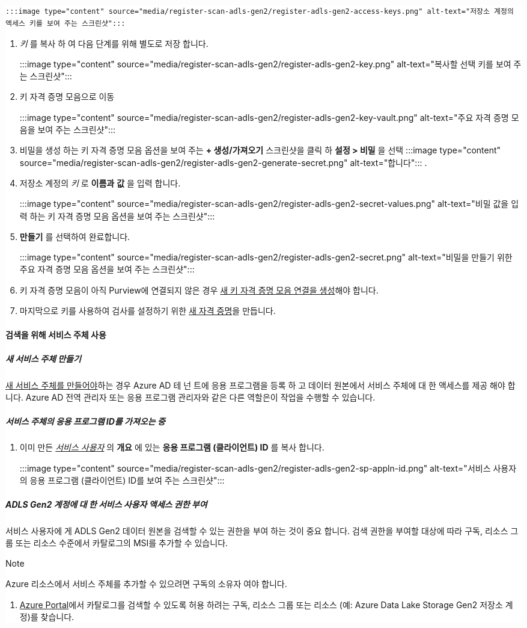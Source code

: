     :::image type="content" source="media/register-scan-adls-gen2/register-adls-gen2-access-keys.png" alt-text="저장소 계정의 액세스 키를 보여 주는 스크린샷":::

1. *키* 를 복사 하 여 다음 단계를 위해 별도로 저장 합니다.

    :::image type="content" source="media/register-scan-adls-gen2/register-adls-gen2-key.png" alt-text="복사할 선택 키를 보여 주는 스크린샷":::

1. 키 자격 증명 모음으로 이동

    :::image type="content" source="media/register-scan-adls-gen2/register-adls-gen2-key-vault.png" alt-text="주요 자격 증명 모음을 보여 주는 스크린샷":::

1. 비밀을 생성 하는 키 자격 증명 모음 옵션을 보여 주는 **+ 생성/가져오기** 스크린샷을 클릭 하 **설정 > 비밀** 을 선택 
 :::image type="content" source="media/register-scan-adls-gen2/register-adls-gen2-generate-secret.png" alt-text="합니다"::: .

1. 저장소 계정의 *키* 로 **이름과** **값** 을 입력 합니다.

    :::image type="content" source="media/register-scan-adls-gen2/register-adls-gen2-secret-values.png" alt-text="비밀 값을 입력 하는 키 자격 증명 모음 옵션을 보여 주는 스크린샷":::

1. **만들기** 를 선택하여 완료합니다.

    :::image type="content" source="media/register-scan-adls-gen2/register-adls-gen2-secret.png" alt-text="비밀을 만들기 위한 주요 자격 증명 모음 옵션을 보여 주는 스크린샷":::

1. 키 자격 증명 모음이 아직 Purview에 연결되지 않은 경우 [새 키 자격 증명 모음 연결을 생성](manage-credentials.md#create-azure-key-vaults-connections-in-your-azure-purview-account)해야 합니다.
1. 마지막으로 키를 사용하여 검사를 설정하기 위한 [새 자격 증명](manage-credentials.md#create-a-new-credential)을 만듭니다.

#### <a name="using-service-principal-for-scanning"></a>검색을 위해 서비스 주체 사용

##### <a name="creating-a-new-service-principal"></a>새 서비스 주체 만들기

[새 서비스 주체를 만들어야](./create-service-principal-azure.md)하는 경우 Azure AD 테 넌 트에 응용 프로그램을 등록 하 고 데이터 원본에서 서비스 주체에 대 한 액세스를 제공 해야 합니다. Azure AD 전역 관리자 또는 응용 프로그램 관리자와 같은 다른 역할은이 작업을 수행할 수 있습니다.

##### <a name="getting-the-service-principals-application-id"></a>서비스 주체의 응용 프로그램 ID를 가져오는 중

1. 이미 만든 [_서비스 사용자_](./create-service-principal-azure.md) 의 **개요** 에 있는 **응용 프로그램 (클라이언트) ID** 를 복사 합니다.

    :::image type="content" source="media/register-scan-adls-gen2/register-adls-gen2-sp-appln-id.png" alt-text="서비스 사용자의 응용 프로그램 (클라이언트) ID를 보여 주는 스크린샷":::

##### <a name="granting-the-service-principal-access-to-your-adls-gen2-account"></a>ADLS Gen2 계정에 대 한 서비스 사용자 액세스 권한 부여

서비스 사용자에 게 ADLS Gen2 데이터 원본을 검색할 수 있는 권한을 부여 하는 것이 중요 합니다. 검색 권한을 부여할 대상에 따라 구독, 리소스 그룹 또는 리소스 수준에서 카탈로그의 MSI를 추가할 수 있습니다.

> [!Note]
> Azure 리소스에서 서비스 주체를 추가할 수 있으려면 구독의 소유자 여야 합니다.

1. [Azure Portal](https://portal.azure.com)에서 카탈로그를 검색할 수 있도록 허용 하려는 구독, 리소스 그룹 또는 리소스 (예: Azure Data Lake Storage Gen2 저장소 계정)를 찾습니다.
